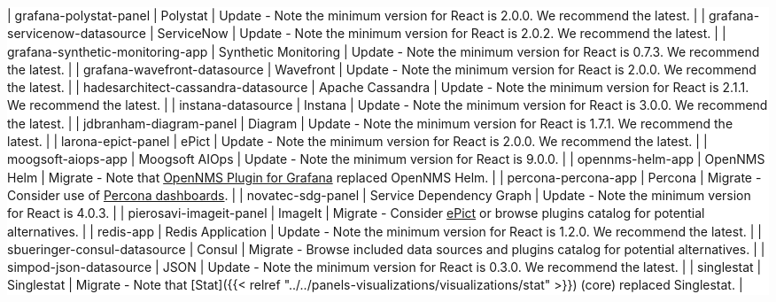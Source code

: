 | grafana-polystat-panel                          | Polystat                            | Update - Note the minimum version for React is 2.0.0. We recommend the latest.                                                                                                                                                                    |
| grafana-servicenow-datasource                   | ServiceNow                          | Update - Note the minimum version for React is 2.0.2. We recommend the latest.                                                                                                                                                                    |
| grafana-synthetic-monitoring-app                | Synthetic Monitoring                | Update - Note the minimum version for React is 0.7.3. We recommend the latest.                                                                                                                                                                    |
| grafana-wavefront-datasource                    | Wavefront                           | Update - Note the minimum version for React is 2.0.0. We recommend the latest.                                                                                                                                                                    |
| hadesarchitect-cassandra-datasource             | Apache Cassandra                    | Update - Note the minimum version for React is 2.1.1. We recommend the latest.                                                                                                                                                                    |
| instana-datasource                              | Instana                             | Update - Note the minimum version for React is 3.0.0. We recommend the latest.                                                                                                                                                                    |
| jdbranham-diagram-panel                         | Diagram                             | Update - Note the minimum version for React is 1.7.1. We recommend the latest.                                                                                                                                                                    |
| larona-epict-panel                              | ePict                               | Update - Note the minimum version for React is 2.0.0. We recommend the latest.                                                                                                                                                                    |
| moogsoft-aiops-app                              | Moogsoft AIOps                      | Update - Note the minimum version for React is 9.0.0.                                                                                                                                                                                             |
| opennms-helm-app                                | OpenNMS Helm                        | Migrate - Note that [OpenNMS Plugin for Grafana](https://grafana.com/grafana/plugins/opennms-opennms-app/) replaced OpenNMS Helm.                                                                                                                 |
| percona-percona-app                             | Percona                             | Migrate - Consider use of [Percona dashboards](https://github.com/percona/grafana-dashboards/).                                                                                                                                                   |
| novatec-sdg-panel                               | Service Dependency Graph            | Update - Note the minimum version for React is 4.0.3.                                                                                                                                                                                             |
| pierosavi-imageit-panel                         | ImageIt                             | Migrate - Consider [ePict](https://grafana.com/grafana/plugins/larona-epict-panel/) or browse plugins catalog for potential alternatives.                                                                                                         |
| redis-app                                       | Redis Application                   | Update - Note the minimum version for React is 1.2.0. We recommend the latest.                                                                                                                                                                    |
| sbueringer-consul-datasource                    | Consul                              | Migrate - Browse included data sources and plugins catalog for potential alternatives.                                                                                                                                                            |
| simpod-json-datasource                          | JSON                                | Update - Note the minimum version for React is 0.3.0. We recommend the latest.                                                                                                                                                                    |
| singlestat                                      | Singlestat                          | Migrate - Note that [Stat]({{< relref "../../panels-visualizations/visualizations/stat" >}}) (core) replaced Singlestat.                                                                                                                          |